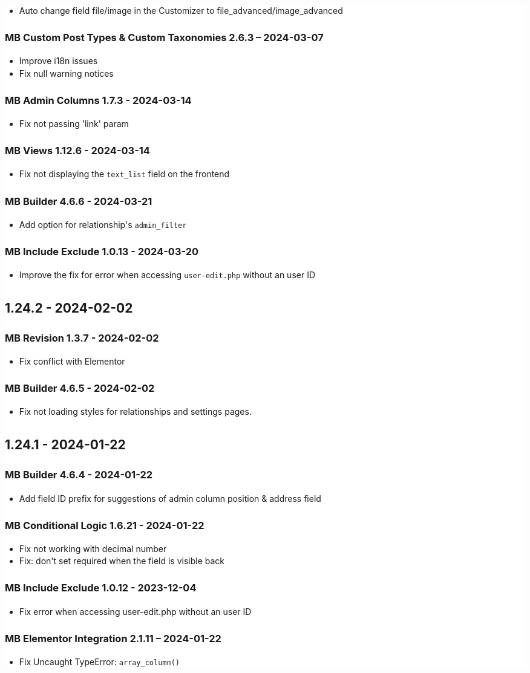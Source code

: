 - Auto change field file/image in the Customizer to file\_advanced/image\_advanced

### MB Custom Post Types & Custom Taxonomies 2.6.3 – 2024-03-07

- Improve i18n issues
- Fix null warning notices

### MB Admin Columns 1.7.3 - 2024-03-14

- Fix not passing 'link' param

### MB Views 1.12.6 - 2024-03-14

- Fix not displaying the `text_list` field on the frontend

### MB Builder 4.6.6 - 2024-03-21

- Add option for relationship's `admin_filter`

### MB Include Exclude 1.0.13 - 2024-03-20

- Improve the fix for error when accessing `user-edit.php` without an user ID

## 1.24.2 - 2024-02-02

### MB Revision 1.3.7 - 2024-02-02

- Fix conflict with Elementor

### MB Builder 4.6.5 - 2024-02-02

- Fix not loading styles for relationships and settings pages.

## 1.24.1 - 2024-01-22

### MB Builder 4.6.4 - 2024-01-22

- Add field ID prefix for suggestions of admin column position & address field

### MB Conditional Logic 1.6.21 - 2024-01-22

- Fix not working with decimal number
- Fix: don't set required when the field is visible back

### MB Include Exclude 1.0.12 - 2023-12-04

- Fix error when accessing user-edit.php without an user ID

### MB Elementor Integration 2.1.11 – 2024-01-22

- Fix Uncaught TypeError: `array_column()`
